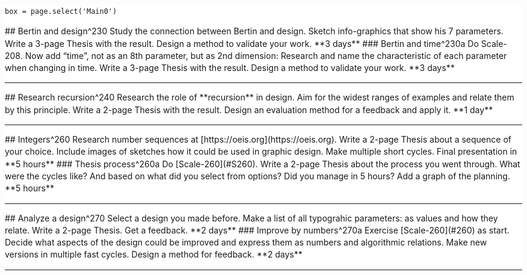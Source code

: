 ~~~ 
box = page.select('Main0')
~~~
<a name="S230"/>
## Bertin and design^230
Study the connection between Bertin and design. Sketch info-graphics that show his 7 parameters. Write a 3-page Thesis with the result. Design a method to validate your work. **3 days**

<a name="S230a"/>
### Bertin and time^230a
Do Scale-208. Now add “time”, not as an 8th parameter, but as 2nd dimension: Research and name the characteristic of each parameter when changing in time. Write a 3-page Thesis with the result. Design a method to validate your work. **3 days**

---

<a name="S240"/>
## Research recursion^240
Research the role of **recursion** in design. Aim for the widest ranges of examples and relate them by this principle. Write a 2-page Thesis with the result. Design an evaluation method for a feedback and apply it. **1 day**

---

<a name="S260"/>
## Integers^260
Research number sequences at [https://oeis.org](https://oeis.org). Write a 2-page Thesis about a sequence of your choice. Include images of sketches how it could be used in graphic design. Make multiple short cycles. Final presentation in **5 hours**

<a name="S260a"/>
### Thesis process^260a
Do [Scale-260](#S260). Write a 2-page Thesis about the process you went through. What were the cycles like? And based on what did you select from options? Did you manage in 5 hours? Add a graph of the planning. **5 hours**

---

<a name="S270"/>
## Analyze a design^270
Select a design you made before. Make a list of all typograhic parameters: as values and how they relate. Write a 2-page Thesis. Get a feedback. **2 days**

<a name="S270a"/>
### Improve by numbers^270a
Exercise [Scale-260](#260) as start. Decide what aspects of the design could be improved and express them as numbers and algorithmic relations. Make new versions in multiple fast cycles. Design a method for feedback. **2 days**

---